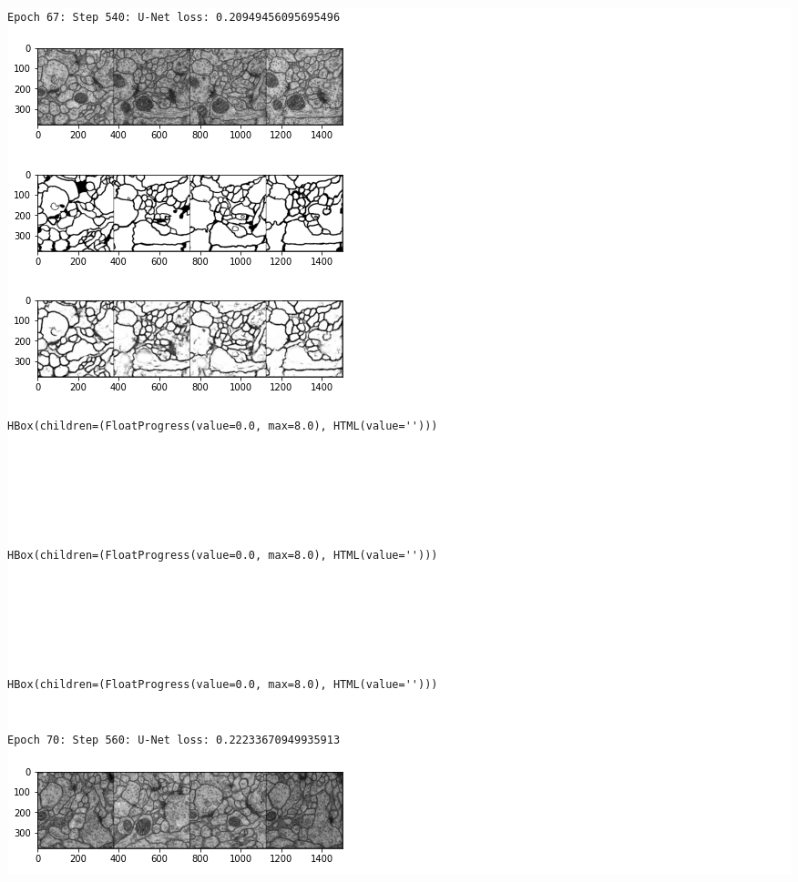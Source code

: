 
    Epoch 67: Step 540: U-Net loss: 0.20949456095695496



![png](output_22_244.png)



![png](output_22_245.png)



![png](output_22_246.png)


    



    HBox(children=(FloatProgress(value=0.0, max=8.0), HTML(value='')))


    



    HBox(children=(FloatProgress(value=0.0, max=8.0), HTML(value='')))


    



    HBox(children=(FloatProgress(value=0.0, max=8.0), HTML(value='')))


    Epoch 70: Step 560: U-Net loss: 0.22233670949935913



![png](output_22_254.png)
